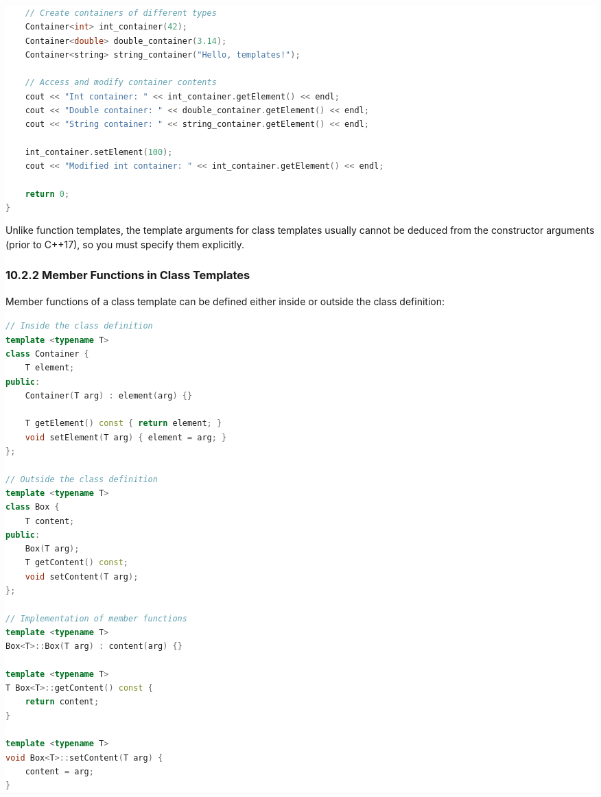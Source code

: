 ```cpp
    // Create containers of different types
    Container<int> int_container(42);
    Container<double> double_container(3.14);
    Container<string> string_container("Hello, templates!");
    
    // Access and modify container contents
    cout << "Int container: " << int_container.getElement() << endl;
    cout << "Double container: " << double_container.getElement() << endl;
    cout << "String container: " << string_container.getElement() << endl;
    
    int_container.setElement(100);
    cout << "Modified int container: " << int_container.getElement() << endl;
    
    return 0;
}
```

Unlike function templates, the template arguments for class templates usually cannot be deduced from the constructor arguments (prior to C++17), so you must specify them explicitly.

### 10.2.2 Member Functions in Class Templates

Member functions of a class template can be defined either inside or outside the class definition:

```cpp
// Inside the class definition
template <typename T>
class Container {
    T element;
public:
    Container(T arg) : element(arg) {}
    
    T getElement() const { return element; }
    void setElement(T arg) { element = arg; }
};

// Outside the class definition
template <typename T>
class Box {
    T content;
public:
    Box(T arg);
    T getContent() const;
    void setContent(T arg);
};

// Implementation of member functions
template <typename T>
Box<T>::Box(T arg) : content(arg) {}

template <typename T>
T Box<T>::getContent() const {
    return content;
}

template <typename T>
void Box<T>::setContent(T arg) {
    content = arg;
}
```
